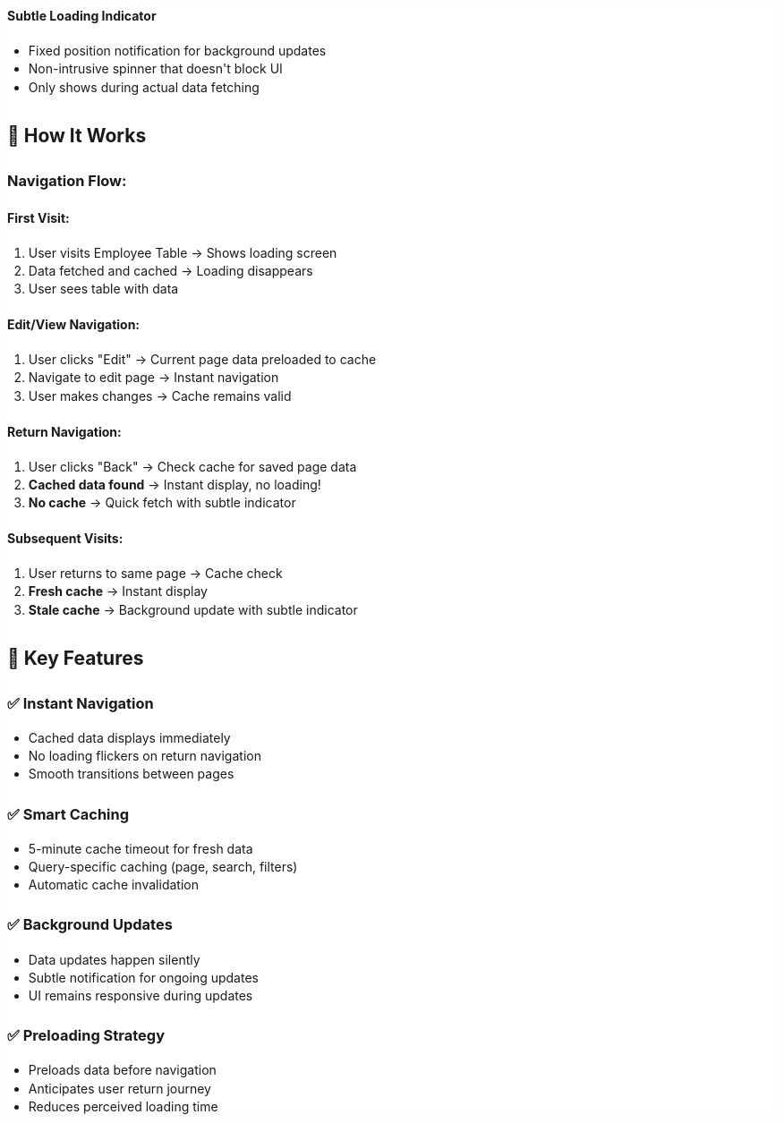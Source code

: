 #### **Subtle Loading Indicator**
- Fixed position notification for background updates
- Non-intrusive spinner that doesn't block UI
- Only shows during actual data fetching

## 🎯 How It Works

### **Navigation Flow**:

#### **First Visit**:
1. User visits Employee Table → Shows loading screen
2. Data fetched and cached → Loading disappears
3. User sees table with data

#### **Edit/View Navigation**:
1. User clicks "Edit" → Current page data preloaded to cache
2. Navigate to edit page → Instant navigation
3. User makes changes → Cache remains valid

#### **Return Navigation**:
1. User clicks "Back" → Check cache for saved page data
2. **Cached data found** → Instant display, no loading!
3. **No cache** → Quick fetch with subtle indicator

#### **Subsequent Visits**:
1. User returns to same page → Cache check
2. **Fresh cache** → Instant display
3. **Stale cache** → Background update with subtle indicator

## 🚀 Key Features

### ✅ **Instant Navigation**
- Cached data displays immediately
- No loading flickers on return navigation
- Smooth transitions between pages

### ✅ **Smart Caching**
- 5-minute cache timeout for fresh data
- Query-specific caching (page, search, filters)
- Automatic cache invalidation

### ✅ **Background Updates**
- Data updates happen silently
- Subtle notification for ongoing updates
- UI remains responsive during updates

### ✅ **Preloading Strategy**
- Preloads data before navigation
- Anticipates user return journey
- Reduces perceived loading time
